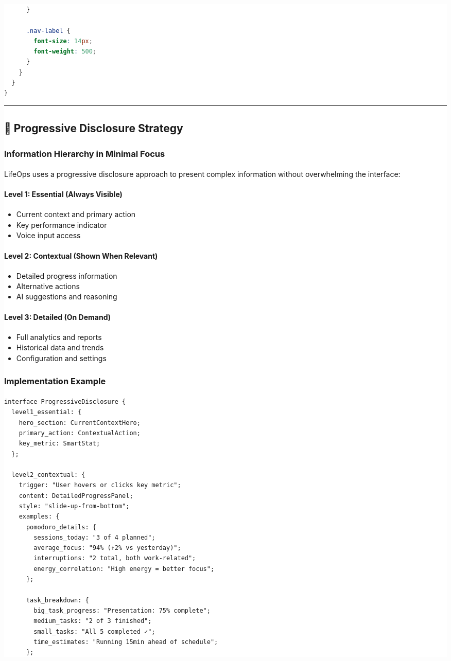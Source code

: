 ```scss
      }

      .nav-label {
        font-size: 14px;
        font-weight: 500;
      }
    }
  }
}
```

---

## 📱 Progressive Disclosure Strategy

### Information Hierarchy in Minimal Focus

LifeOps uses a progressive disclosure approach to present complex information without overwhelming the interface:

#### Level 1: Essential (Always Visible)
- Current context and primary action
- Key performance indicator
- Voice input access

#### Level 2: Contextual (Shown When Relevant)
- Detailed progress information
- Alternative actions
- AI suggestions and reasoning

#### Level 3: Detailed (On Demand)
- Full analytics and reports
- Historical data and trends
- Configuration and settings

### Implementation Example

```tsx
interface ProgressiveDisclosure {
  level1_essential: {
    hero_section: CurrentContextHero;
    primary_action: ContextualAction;
    key_metric: SmartStat;
  };

  level2_contextual: {
    trigger: "User hovers or clicks key metric";
    content: DetailedProgressPanel;
    style: "slide-up-from-bottom";
    examples: {
      pomodoro_details: {
        sessions_today: "3 of 4 planned";
        average_focus: "94% (↑2% vs yesterday)";
        interruptions: "2 total, both work-related";
        energy_correlation: "High energy = better focus";
      };
      
      task_breakdown: {
        big_task_progress: "Presentation: 75% complete";
        medium_tasks: "2 of 3 finished";
        small_tasks: "All 5 completed ✓";
        time_estimates: "Running 15min ahead of schedule";
      };
```
